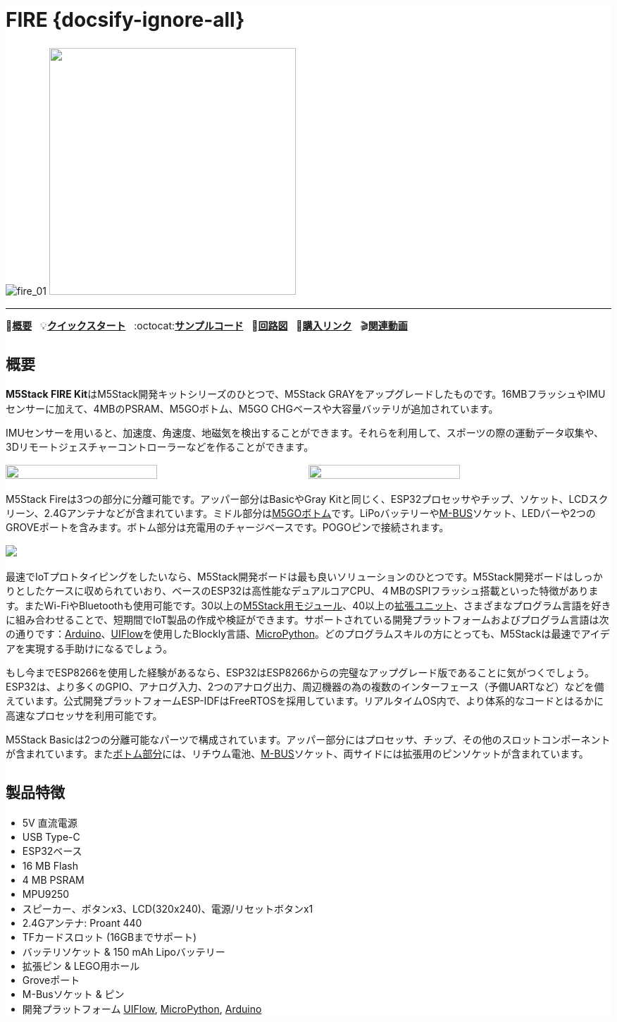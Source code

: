 # FIRE {docsify-ignore-all}

<img src="assets/img/product_pics/core/fire/product_pic_fire.png" alt="fire_01" width="350" height="350"> <img src="assets/img/product_pics/core/fire/m5_fire_01.png" width="350" height="350">

* * *

:memo:**[概要](#概要)**&nbsp;&nbsp;&nbsp;:bulb:**[クイックスタート](ja/quick_start/m5core/m5stack_core_quick_start)**&nbsp;&nbsp;&nbsp;:octocat:**[サンプルコード](https://github.com/m5stack/M5Stack/tree/master/examples/Basics)**&nbsp;&nbsp;&nbsp;:electric_plug:**[回路図](https://github.com/m5stack/M5-Schematic/blob/master/Core/Basic/M5-Core-Schematic(20171206).pdf)**&nbsp;&nbsp;&nbsp;🛒**[購入リンク](https://www.aliexpress.com/item/M5Stack-PSRAM-2-0-IoT-ESP32-16M-FLash-4M-PSRAM-BLE/32847906756.html)**&nbsp;&nbsp;&nbsp;:clapper:**[関連動画](#関連動画)**

## 概要

**M5Stack FIRE Kit**はM5Stack開発キットシリーズのひとつで、M5Stack GRAYをアップグレードしたものです。16MBフラッシュやIMUセンサーに加えて、4MBのPSRAM、M5GOボトム、M5GO CHGベースや大容量バッテリが追加されています。

IMUセンサーを用いると、加速度、角速度、地磁気を検出することができます。それらを利用して、スポーツの際の運動データ収集や、3Dリモートジェスチャーコントローラーなどを作ることができます。

<img src="assets/img/product_pics/base/m5go_charger_10.png" width="50%" height="50%"><img src="assets/img/product_pics/base/m5go_charger_09.png" width="50%" height="50%">

M5Stack Fireは3つの部分に分離可能です。アッパー部分はBasicやGray Kitと同じく、ESP32プロセッサやチップ、ソケット、LCDスクリーン、2.4Gアンテナなどが含まれています。ミドル部分は[M5GOボトム](https://docs.m5stack.com/#/ja/base/m5go_bottom)です。LiPoバッテリーや[M-BUS](https://m5stack.oss-cn-shenzhen.aliyuncs.com/image/m5-docs_schematic/M-BUS.png)ソケット、LEDバーや2つのGROVEポートを含みます。ボトム部分は充電用のチャージベースです。POGOピンで接続されます。

<img src="assets/img/product_pics/core/fire/m5_fire_06.png">

最速でIoTプロトタイピングをしたいなら、M5Stack開発ボードは最も良いソリューションのひとつです。M5Stack開発ボードはしっかりとしたケースに収められていおり、ベースのESP32は高性能なデュアルコアCPU、４MBのSPIフラッシュ搭載といった特徴があります。またWi-FiやBluetoothも使用可能です。30以上の[M5Stack用モジュール](https://docs.m5stack.com/#/ja/?id=module)、40以上の[拡張ユニット](https://docs.m5stack.com/#/ja/?id=unit)、さまざまなプログラム言語を好きに組み合わせることで、短期間でIoT製品の作成や検証ができます。サポートされている開発プラットフォームおよびプログラム言語は次の通りです：[Arduino](http://www.arduino.cc)、[UIFlow](http://flow.m5stack.com)を使用したBlockly言語、[MicroPython](http://micropython.org/)。どのプログラムスキルの方にとっても、M5Stackは最速でアイデアを実現する手助けになるでしょう。

もし今までESP8266を使用した経験があるなら、ESP32はESP8266からの完璧なアップグレード版であることに気がつくでしょう。ESP32は、より多くのGPIO、アナログ入力、2つのアナログ出力、周辺機器の為の複数のインターフェース（予備UARTなど）などを備えています。公式開発プラットフォームESP-IDFはFreeRTOSを採用しています。リアルタイムOS内で、より体系的なコードとはるかに高速なプロセッサを利用可能です。

M5Stack Basicは2つの分離可能なパーツで構成されています。アッパー部分にはプロセッサ、チップ、その他のスロットコンポーネントが含まれています。また[ボトム部分](https://docs.m5stack.com/#/ja/base/core_bottom)には、リチウム電池、[M-BUS](https://m5stack.oss-cn-shenzhen.aliyuncs.com/image/m5-docs_schematic/M-BUS.png)ソケット、両サイドには拡張用のピンソケットが含まれています。

## 製品特徴

- 5V 直流電源
- USB Type-C
- ESP32ベース
- 16 MB Flash
- 4 MB PSRAM
- MPU9250
- スピーカー、ボタンx3、LCD(320x240)、電源/リセットボタンx1
- 2.4Gアンテナ: Proant 440
- TFカードスロット (16GBまでサポート)
- バッテリソケット & 150 mAh Lipoバッテリー
- 拡張ピン & LEGO用ホール
- Groveポート
- M-Busソケット & ピン
- 開発プラットフォーム [UIFlow](http://flow.m5stack.com), [MicroPython](http://micropython.org/), [Arduino](http://www.arduino.cc)
